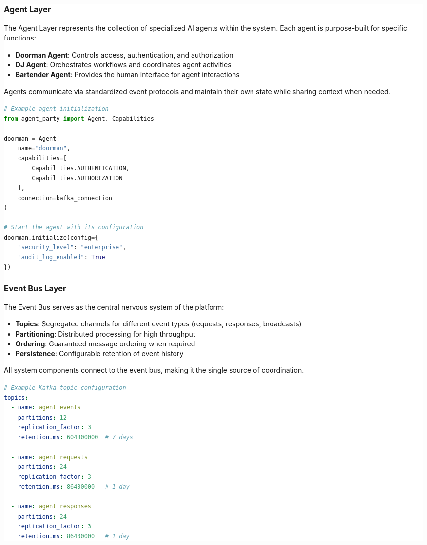 ### Agent Layer

The Agent Layer represents the collection of specialized AI agents within the system. Each agent is purpose-built for specific functions:

- **Doorman Agent**: Controls access, authentication, and authorization
- **DJ Agent**: Orchestrates workflows and coordinates agent activities
- **Bartender Agent**: Provides the human interface for agent interactions

Agents communicate via standardized event protocols and maintain their own state while sharing context when needed.

```python
# Example agent initialization
from agent_party import Agent, Capabilities

doorman = Agent(
    name="doorman",
    capabilities=[
        Capabilities.AUTHENTICATION, 
        Capabilities.AUTHORIZATION
    ],
    connection=kafka_connection
)

# Start the agent with its configuration
doorman.initialize(config={
    "security_level": "enterprise",
    "audit_log_enabled": True
})
```

### Event Bus Layer

The Event Bus serves as the central nervous system of the platform:

- **Topics**: Segregated channels for different event types (requests, responses, broadcasts)
- **Partitioning**: Distributed processing for high throughput
- **Ordering**: Guaranteed message ordering when required
- **Persistence**: Configurable retention of event history

All system components connect to the event bus, making it the single source of coordination.

```yaml
# Example Kafka topic configuration
topics:
  - name: agent.events
    partitions: 12
    replication_factor: 3
    retention.ms: 604800000  # 7 days
    
  - name: agent.requests
    partitions: 24
    replication_factor: 3
    retention.ms: 86400000   # 1 day
    
  - name: agent.responses
    partitions: 24
    replication_factor: 3
    retention.ms: 86400000   # 1 day
```
